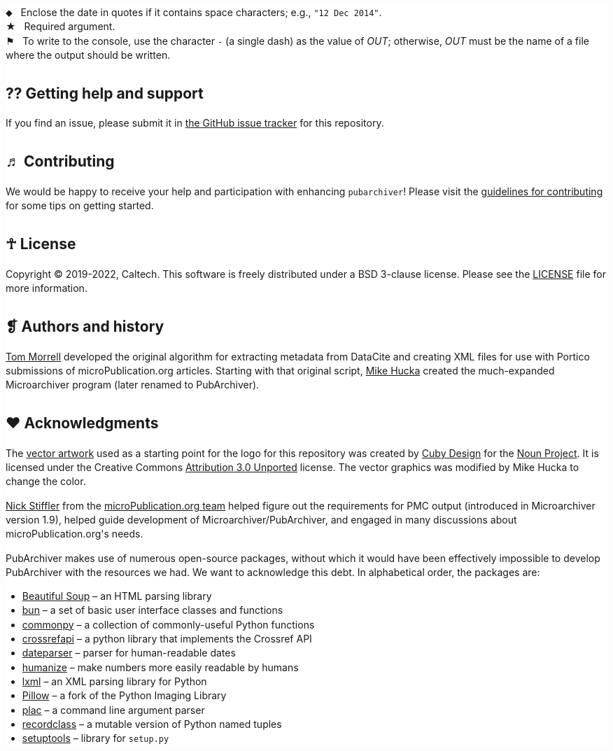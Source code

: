 ⬥ &nbsp; Enclose the date in quotes if it contains space characters; e.g., `"12 Dec 2014"`.<br>
★ &nbsp; Required argument.<br>
⚑ &nbsp; To write to the console, use the character `-` (a single dash) as the value of _OUT_; otherwise, _OUT_ must be the name of a file where the output should be written.


⁇ Getting help and support
--------------------------

If you find an issue, please submit it in [the GitHub issue tracker](https://github.com/caltechlibrary/pubarchiver/issues) for this repository.


♬ Contributing
-------------

We would be happy to receive your help and participation with enhancing `pubarchiver`!  Please visit the [guidelines for contributing](CONTRIBUTING.md) for some tips on getting started.


☥ License
----------

Copyright &copy; 2019-2022, Caltech.  This software is freely distributed under a BSD 3-clause license.  Please see the [LICENSE](LICENSE) file for more information.


❡ Authors and history
--------------------

[Tom Morrell](https://github.com/tmorrell) developed the original algorithm for extracting metadata from DataCite and creating XML files for use with Portico submissions of microPublication.org articles.  Starting with that original script, [Mike Hucka](https://github.com/mhucka) created the much-expanded Microarchiver program (later renamed to PubArchiver).


♥︎ Acknowledgments
-----------------------

The [vector artwork](https://thenounproject.com/term/archive/1590047/) used as a starting point for the logo for this repository was created by [Cuby Design](https://thenounproject.com/back1design1/) for the [Noun Project](https://thenounproject.com).  It is licensed under the Creative Commons [Attribution 3.0 Unported](https://creativecommons.org/licenses/by/3.0/deed.en) license.  The vector graphics was modified by Mike Hucka to change the color.

[Nick Stiffler](https://github.com/nickstiffler) from the [microPublication.org team](https://www.micropublication.org/contact-us/) helped figure out the requirements for PMC output (introduced in Microarchiver version 1.9), helped guide development of Microarchiver/PubArchiver, and engaged in many discussions about microPublication.org's needs.

PubArchiver makes use of numerous open-source packages, without which it would have been effectively impossible to develop PubArchiver with the resources we had.  We want to acknowledge this debt.  In alphabetical order, the packages are:

* [Beautiful Soup](https://www.crummy.com/software/BeautifulSoup/) &ndash; an HTML parsing library
* [bun](https://github.com/caltechlibrary/bun) &ndash; a set of basic user interface classes and functions
* [commonpy](https://github.com/caltechlibrary/commonpy) &ndash; a collection of commonly-useful Python functions
* [crossrefapi](https://github.com/fabiobatalha/crossrefapi) &ndash; a python library that implements the Crossref API
* [dateparser](https://github.com/scrapinghub/dateparser) &ndash; parser for human-readable dates
* [humanize](https://github.com/jmoiron/humanize) &ndash; make numbers more easily readable by humans
* [lxml](https://lxml.de) &ndash; an XML parsing library for Python
* [Pillow](https://github.com/python-pillow/Pillow) &ndash; a fork of the Python Imaging Library
* [plac](http://micheles.github.io/plac/) &ndash; a command line argument parser
* [recordclass](https://github.com/intellimath/recordclass) &ndash; a mutable version of Python named tuples
* [setuptools](https://github.com/pypa/setuptools) &ndash; library for `setup.py`